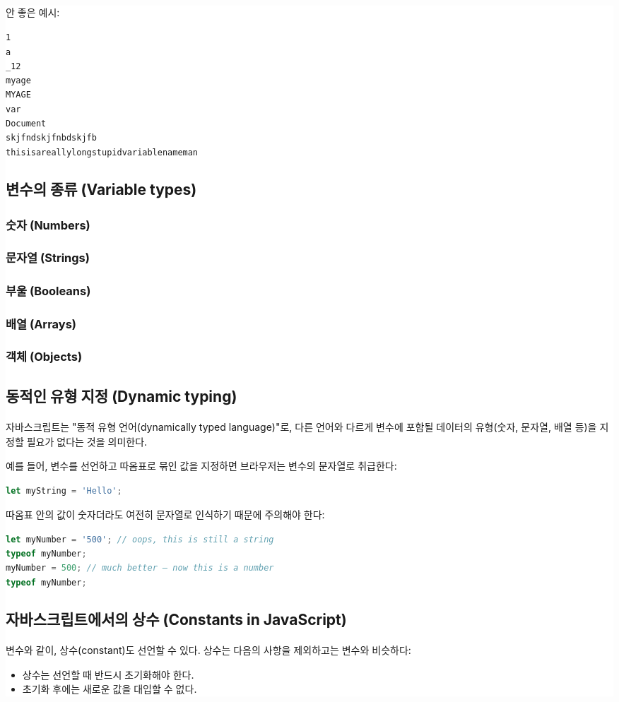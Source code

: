 안 좋은 예시:

```
1
a
_12
myage
MYAGE
var
Document
skjfndskjfnbdskjfb
thisisareallylongstupidvariablenameman
```

## 변수의 종류 (Variable types)

### 숫자 (Numbers)

### 문자열 (Strings)

### 부울 (Booleans)

### 배열 (Arrays)

### 객체 (Objects)

## 동적인 유형 지정 (Dynamic typing)

자바스크립트는 "동적 유형 언어(dynamically typed language)"로, 다른 언어와 다르게 변수에 포함될 데이터의 유형(숫자, 문자열, 배열 등)을 지정할 필요가 없다는 것을 의미한다.

예를 들어, 변수를 선언하고 따옴표로 묶인 값을 지정하면 브라우저는 변수의 문자열로 취급한다:

```js
let myString = 'Hello';
```

따옴표 안의 값이 숫자더라도 여전히 문자열로 인식하기 때문에 주의해야 한다:

```js
let myNumber = '500'; // oops, this is still a string
typeof myNumber;
myNumber = 500; // much better — now this is a number
typeof myNumber;
```

## 자바스크립트에서의 상수 (Constants in JavaScript)

변수와 같이, 상수(constant)도 선언할 수 있다. 상수는 다음의 사항을 제외하고는 변수와 비슷하다:

* 상수는 선언할 때 반드시 초기화해야 한다.
* 초기화 후에는 새로운 값을 대입할 수 없다.
